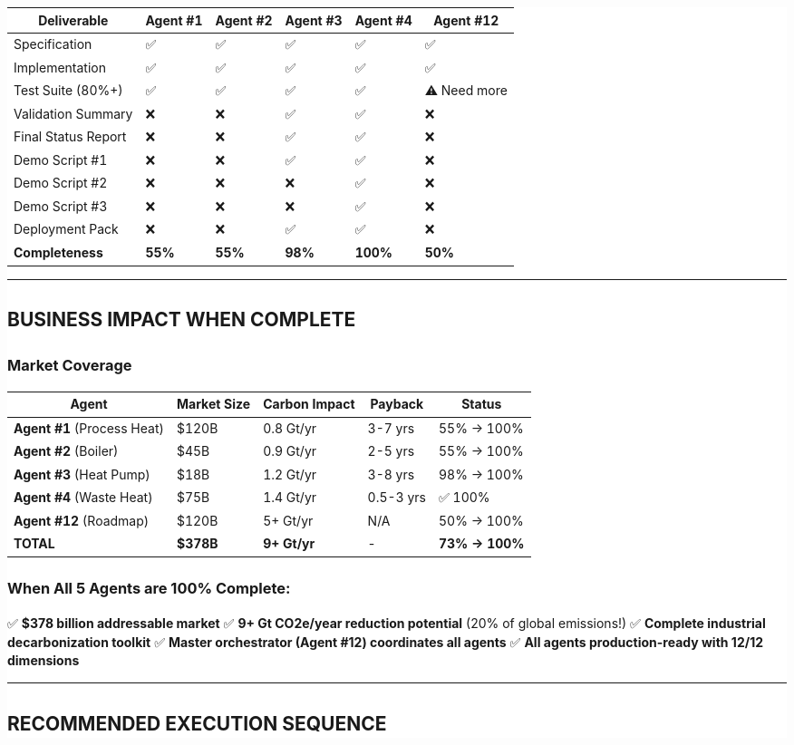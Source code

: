 | Deliverable | Agent #1 | Agent #2 | Agent #3 | Agent #4 | Agent #12 |
|-------------|----------|----------|----------|----------|-----------|
| Specification | ✅ | ✅ | ✅ | ✅ | ✅ |
| Implementation | ✅ | ✅ | ✅ | ✅ | ✅ |
| Test Suite (80%+) | ✅ | ✅ | ✅ | ✅ | ⚠️ Need more |
| Validation Summary | ❌ | ❌ | ✅ | ✅ | ❌ |
| Final Status Report | ❌ | ❌ | ✅ | ✅ | ❌ |
| Demo Script #1 | ❌ | ❌ | ✅ | ✅ | ❌ |
| Demo Script #2 | ❌ | ❌ | ❌ | ✅ | ❌ |
| Demo Script #3 | ❌ | ❌ | ❌ | ✅ | ❌ |
| Deployment Pack | ❌ | ❌ | ✅ | ✅ | ❌ |
| **Completeness** | **55%** | **55%** | **98%** | **100%** | **50%** |

---

## BUSINESS IMPACT WHEN COMPLETE

### Market Coverage

| Agent | Market Size | Carbon Impact | Payback | Status |
|-------|------------|---------------|---------|--------|
| **Agent #1** (Process Heat) | $120B | 0.8 Gt/yr | 3-7 yrs | 55% → 100% |
| **Agent #2** (Boiler) | $45B | 0.9 Gt/yr | 2-5 yrs | 55% → 100% |
| **Agent #3** (Heat Pump) | $18B | 1.2 Gt/yr | 3-8 yrs | 98% → 100% |
| **Agent #4** (Waste Heat) | $75B | 1.4 Gt/yr | 0.5-3 yrs | ✅ 100% |
| **Agent #12** (Roadmap) | $120B | 5+ Gt/yr | N/A | 50% → 100% |
| **TOTAL** | **$378B** | **9+ Gt/yr** | - | **73% → 100%** |

### When All 5 Agents are 100% Complete:

✅ **$378 billion addressable market**
✅ **9+ Gt CO2e/year reduction potential** (20% of global emissions!)
✅ **Complete industrial decarbonization toolkit**
✅ **Master orchestrator (Agent #12) coordinates all agents**
✅ **All agents production-ready with 12/12 dimensions**

---

## RECOMMENDED EXECUTION SEQUENCE
